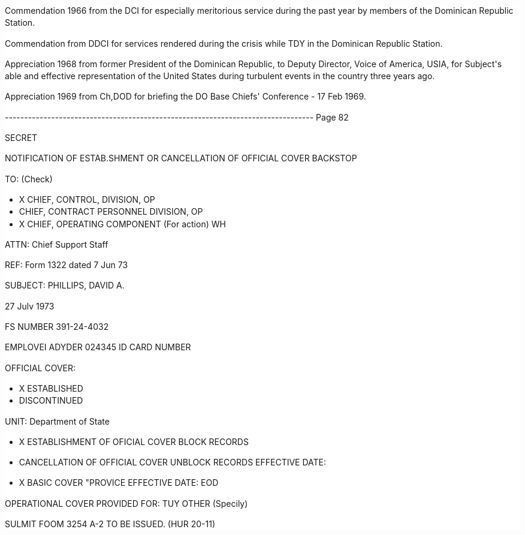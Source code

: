 Commendation 1966 from the DCI for especially meritorious service during the past year by members of the Dominican Republic Station.

Commendation from DDCI for services rendered during the crisis while TDY in the Dominican Republic Station.

Appreciation 1968 from former President of the Dominican Republic, to Deputy Director, Voice of America, USIA, for Subject's able and effective representation of the United States during turbulent events in the country three years ago.

Appreciation 1969 from Ch,DOD for briefing the DO Base Chiefs' Conference -
17 Feb 1969.


-------------------------------------------------------------------------------- Page 82

SECRET

NOTIFICATION OF ESTAB.SHMENT OR CANCELLATION
OF OFFICIAL COVER BACKSTOP

TO:
(Check)
*  X CHIEF, CONTROL, DIVISION, OP
*   CHIEF, CONTRACT PERSONNEL DIVISION, OP
* X CHIEF, OPERATING COMPONENT (For action) WH

ATTN: Chief Support Staff

REF: Form 1322 dated 7 Jun 73

SUBJECT: PHILLIPS, DAVID A.

27 Julv 1973

FS NUMBER
391-24-4032

EMPLOVEI ADYDER
024345
ID CARD NUMBER

OFFICIAL COVER:
*  X ESTABLISHED
*   DISCONTINUED

UNIT: Department of State


* X ESTABLISHMENT OF OFICIAL COVER BLOCK RECORDS
*   CANCELLATION OF OFFICIAL COVER UNBLOCK RECORDS
    EFFECTIVE DATE:

* X BASIC COVER "PROVICE
  EFFECTIVE DATE: EOD

OPERATIONAL COVER PROVIDED
FOR: TUY
OTHER (Specily)

SULMIT FOOM 3254 A-2
TO BE ISSUED. (HUR 20-11)
